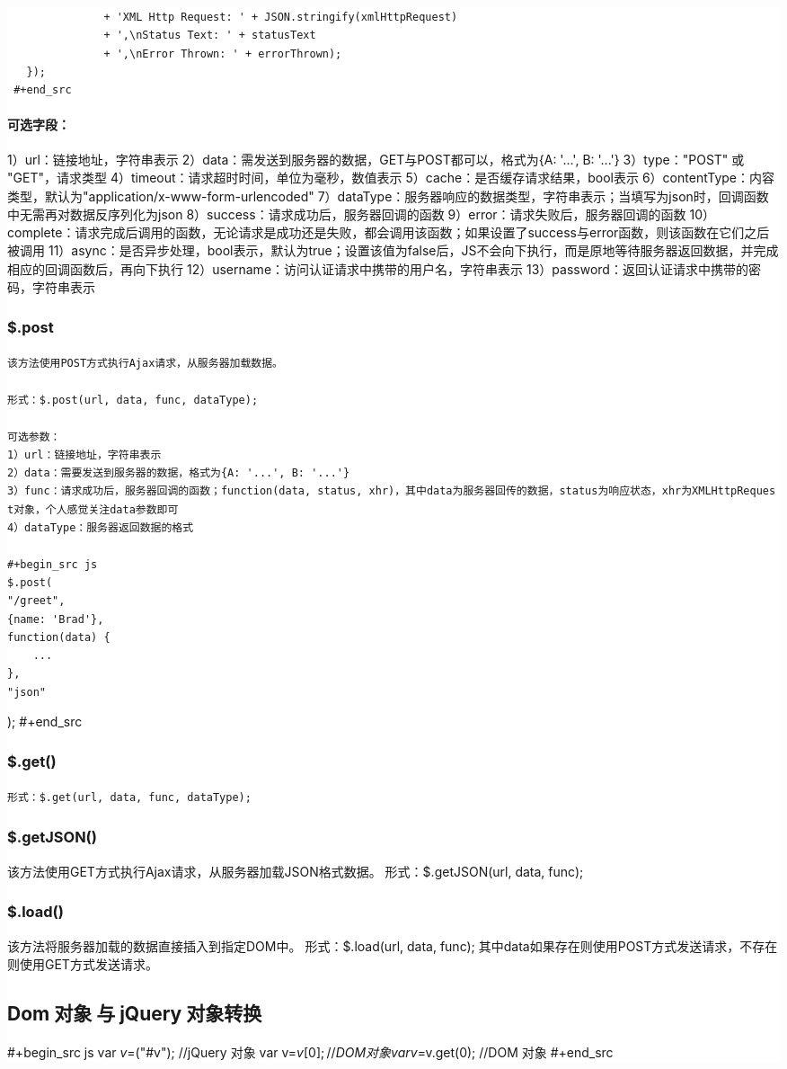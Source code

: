                    + 'XML Http Request: ' + JSON.stringify(xmlHttpRequest)
                   + ',\nStatus Text: ' + statusText
                   + ',\nError Thrown: ' + errorThrown);
       });
     #+end_src
#### 可选字段：
 1）url：链接地址，字符串表示
 2）data：需发送到服务器的数据，GET与POST都可以，格式为{A: '...', B: '...'}
 3）type："POST" 或 "GET"，请求类型
 4）timeout：请求超时时间，单位为毫秒，数值表示
 5）cache：是否缓存请求结果，bool表示
 6）contentType：内容类型，默认为"application/x-www-form-urlencoded"
 7）dataType：服务器响应的数据类型，字符串表示；当填写为json时，回调函数中无需再对数据反序列化为json
 8）success：请求成功后，服务器回调的函数
 9）error：请求失败后，服务器回调的函数
 10）complete：请求完成后调用的函数，无论请求是成功还是失败，都会调用该函数；如果设置了success与error函数，则该函数在它们之后被调用
 11）async：是否异步处理，bool表示，默认为true；设置该值为false后，JS不会向下执行，而是原地等待服务器返回数据，并完成相应的回调函数后，再向下执行
 12）username：访问认证请求中携带的用户名，字符串表示
 13）password：返回认证请求中携带的密码，字符串表示
### $.post
    该方法使用POST方式执行Ajax请求，从服务器加载数据。

    形式：$.post(url, data, func, dataType);

    可选参数：
    1）url：链接地址，字符串表示
    2）data：需要发送到服务器的数据，格式为{A: '...', B: '...'}
    3）func：请求成功后，服务器回调的函数；function(data, status, xhr)，其中data为服务器回传的数据，status为响应状态，xhr为XMLHttpRequest对象，个人感觉关注data参数即可
    4）dataType：服务器返回数据的格式
    
    #+begin_src js
    $.post(
    "/greet",
    {name: 'Brad'},
    function(data) {
        ...
    },
    "json"
);
    #+end_src

### $.get()
    形式：$.get(url, data, func, dataType);

### $.getJSON()
该方法使用GET方式执行Ajax请求，从服务器加载JSON格式数据。
形式：$.getJSON(url, data, func);

### $.load()
该方法将服务器加载的数据直接插入到指定DOM中。
形式：$.load(url, data, func);
其中data如果存在则使用POST方式发送请求，不存在则使用GET方式发送请求。

## Dom 对象 与 jQuery 对象转换
   #+begin_src js
     var $v =$("#v");    //jQuery 对象
     var v=$v[0];       //DOM 对象 
     var v=$v.get(0);   //DOM 对象 
   #+end_src

   
